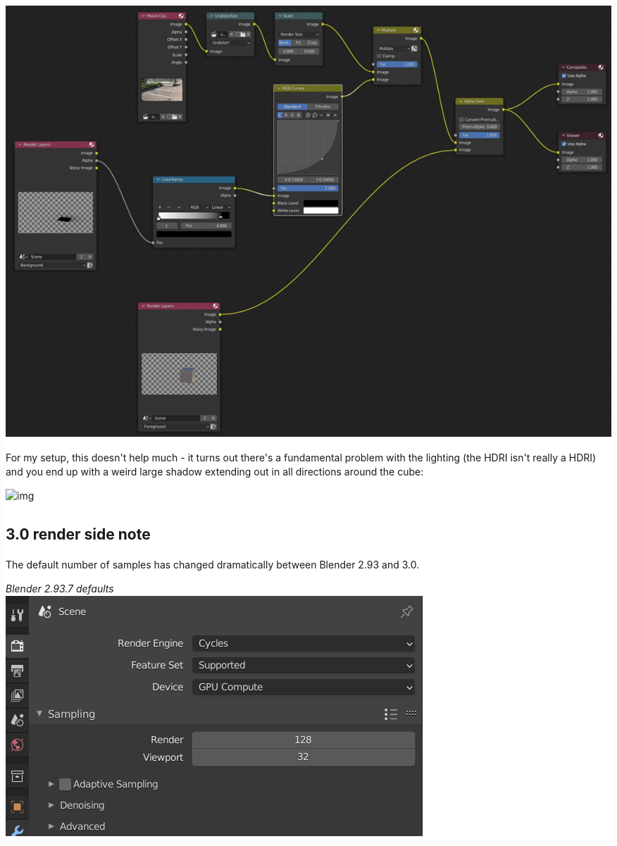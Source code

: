 ![img.png](images/composite-after.png)

For my setup, this doesn't help much - it turns out there's a fundamental problem with the lighting (the HDRI isn't really a HDRI) and you end up with a weird large shadow extending out in all directions around the cube:

![img](images/render-car-park-dark-shadow.png)

3.0 render side note
--------------------

The default number of samples has changed dramatically between Blender 2.93 and 3.0.

_Blender 2.93.7 defaults_  
![img.png](images/blender-2.93-samples.png)

